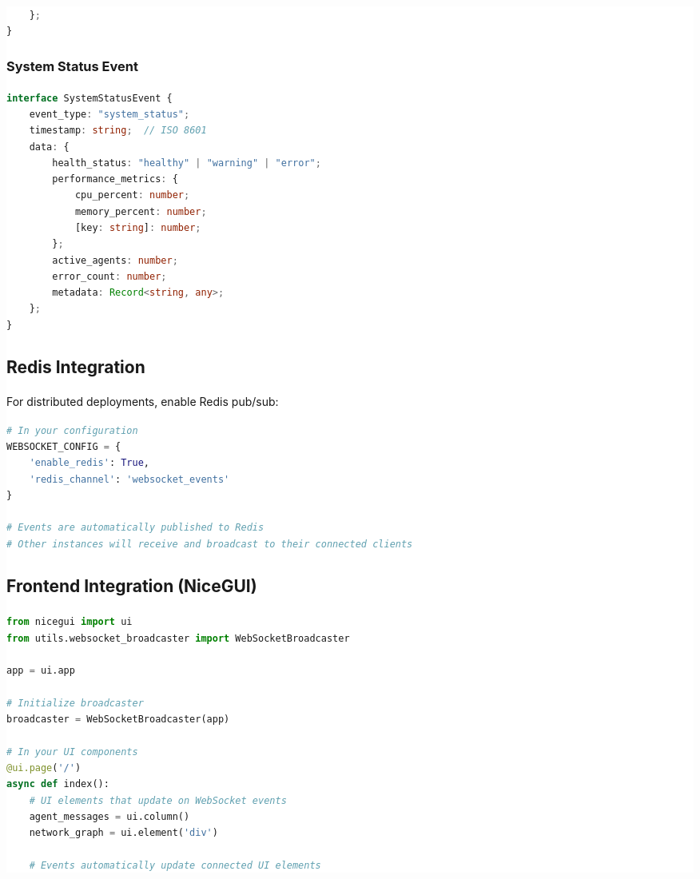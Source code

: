 ```typescript
    };
}
```

### System Status Event

```typescript
interface SystemStatusEvent {
    event_type: "system_status";
    timestamp: string;  // ISO 8601
    data: {
        health_status: "healthy" | "warning" | "error";
        performance_metrics: {
            cpu_percent: number;
            memory_percent: number;
            [key: string]: number;
        };
        active_agents: number;
        error_count: number;
        metadata: Record<string, any>;
    };
}
```

## Redis Integration

For distributed deployments, enable Redis pub/sub:

```python
# In your configuration
WEBSOCKET_CONFIG = {
    'enable_redis': True,
    'redis_channel': 'websocket_events'
}

# Events are automatically published to Redis
# Other instances will receive and broadcast to their connected clients
```

## Frontend Integration (NiceGUI)

```python
from nicegui import ui
from utils.websocket_broadcaster import WebSocketBroadcaster

app = ui.app

# Initialize broadcaster
broadcaster = WebSocketBroadcaster(app)

# In your UI components
@ui.page('/')
async def index():
    # UI elements that update on WebSocket events
    agent_messages = ui.column()
    network_graph = ui.element('div')
    
    # Events automatically update connected UI elements
```

